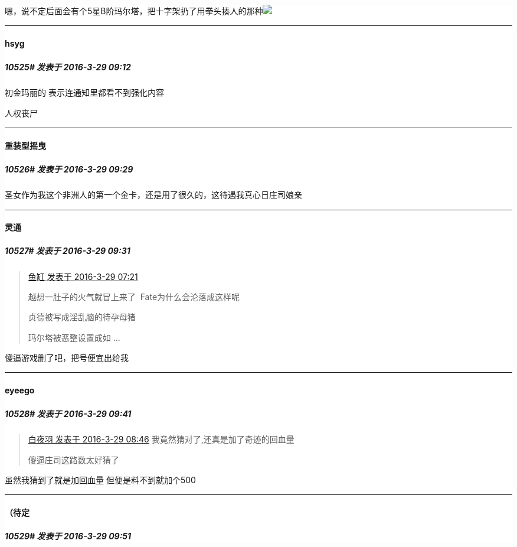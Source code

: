 
嗯，说不定后面会有个5星B阶玛尔塔，把十字架扔了用拳头揍人的那种<img src="https://static.saraba1st.com/image/smiley/face/172.gif" referrerpolicy="no-referrer">


*****

####  hsyg  
##### 10525#       发表于 2016-3-29 09:12


初金玛丽的 表示连通知里都看不到强化内容

人权丧尸


*****

####  重装型摇曳  
##### 10526#       发表于 2016-3-29 09:29


圣女作为我这个非洲人的第一个金卡，还是用了很久的，这待遇我真心日庄司娘亲


*****

####  灵通  
##### 10527#       发表于 2016-3-29 09:31


<blockquote><a href="httphttps://bbs.saraba1st.com/2b/forum.php?mod=redirect&amp;goto=findpost&amp;pid=31976615&amp;ptid=1085254" target="_blank">鱼缸 发表于 2016-3-29 07:21</a>

越想一肚子的火气就冒上来了  Fate为什么会沦落成这样呢

贞德被写成淫乱脑的待孕母猪

玛尔塔被恶整设置成如 ...</blockquote>
傻逼游戏删了吧，把号便宜出给我


*****

####  eyeego  
##### 10528#       发表于 2016-3-29 09:41


<blockquote><a href="httphttps://bbs.saraba1st.com/2b/forum.php?mod=redirect&amp;goto=findpost&amp;pid=31977025&amp;ptid=1085254" target="_blank">白夜羽 发表于 2016-3-29 08:46</a>
我竟然猜对了,还真是加了奇迹的回血量

傻逼庄司这路数太好猜了</blockquote>
虽然我猜到了就是加回血量
但便是料不到就加个500


*****

####  （待定  
##### 10529#       发表于 2016-3-29 09:51
